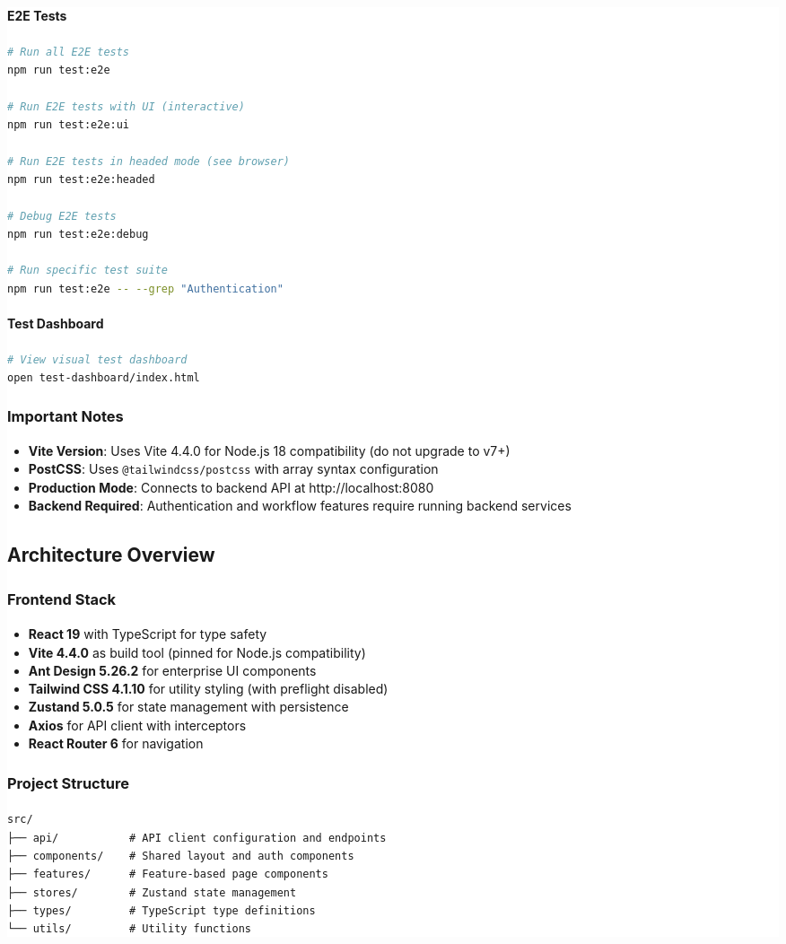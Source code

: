 #### E2E Tests
```bash
# Run all E2E tests
npm run test:e2e

# Run E2E tests with UI (interactive)
npm run test:e2e:ui

# Run E2E tests in headed mode (see browser)
npm run test:e2e:headed

# Debug E2E tests
npm run test:e2e:debug

# Run specific test suite
npm run test:e2e -- --grep "Authentication"
```

#### Test Dashboard
```bash
# View visual test dashboard
open test-dashboard/index.html
```

### Important Notes
- **Vite Version**: Uses Vite 4.4.0 for Node.js 18 compatibility (do not upgrade to v7+)
- **PostCSS**: Uses `@tailwindcss/postcss` with array syntax configuration
- **Production Mode**: Connects to backend API at http://localhost:8080
- **Backend Required**: Authentication and workflow features require running backend services

## Architecture Overview

### Frontend Stack
- **React 19** with TypeScript for type safety
- **Vite 4.4.0** as build tool (pinned for Node.js compatibility)
- **Ant Design 5.26.2** for enterprise UI components
- **Tailwind CSS 4.1.10** for utility styling (with preflight disabled)
- **Zustand 5.0.5** for state management with persistence
- **Axios** for API client with interceptors
- **React Router 6** for navigation

### Project Structure
```
src/
├── api/           # API client configuration and endpoints
├── components/    # Shared layout and auth components
├── features/      # Feature-based page components
├── stores/        # Zustand state management
├── types/         # TypeScript type definitions
└── utils/         # Utility functions
```
